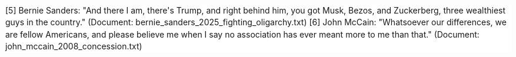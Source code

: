 [5] Bernie Sanders: "And there I am, there's Trump, and right behind him, you got Musk, Bezos, and Zuckerberg, three wealthiest guys in the country." (Document: bernie_sanders_2025_fighting_oligarchy.txt)
[6] John McCain: "Whatsoever our differences, we are fellow Americans, and please believe me when I say no association has ever meant more to me than that." (Document: john_mccain_2008_concession.txt)